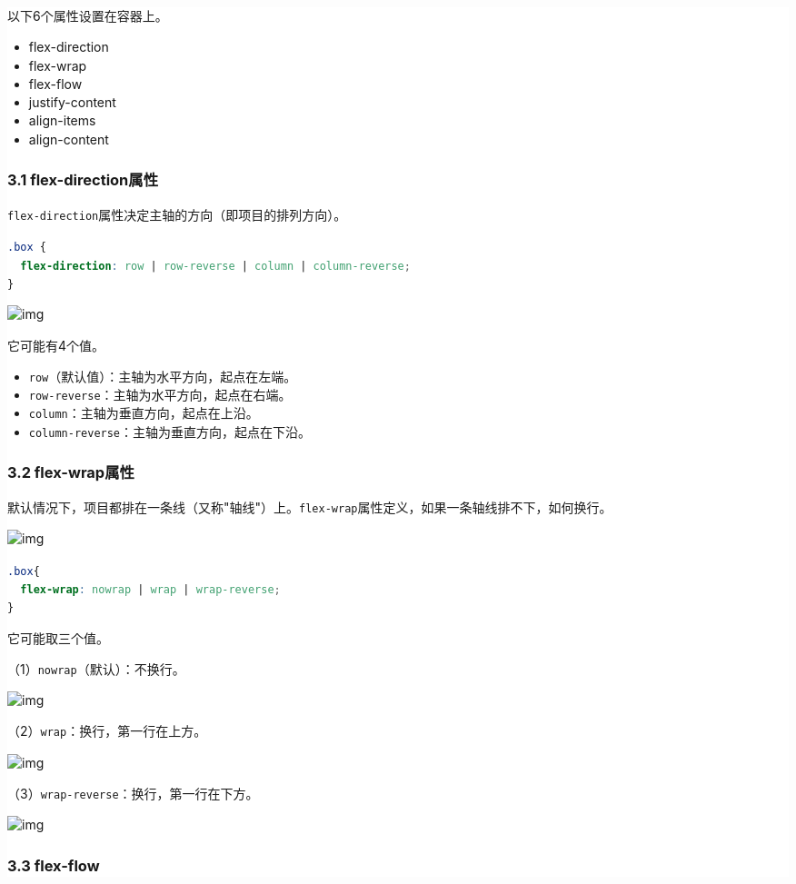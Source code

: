 以下6个属性设置在容器上。

- flex-direction
- flex-wrap
- flex-flow
- justify-content
- align-items
- align-content

### **3.1 flex-direction属性**

`flex-direction`属性决定主轴的方向（即项目的排列方向）。

```CSS
.box {
  flex-direction: row | row-reverse | column | column-reverse;
}
```

![img](https://kqd19315lhi.feishu.cn/space/api/box/stream/download/asynccode/?code=ZDRhZjQzNTE0MWU0NDM3NzFkZmY2YTYwZmY5MjFkY2JfblpOMk11TG9sMkdqOXhsUnBxWTFXUlhSYUN5enRwV2RfVG9rZW46SllQQ2JBbVNab0lMdmd4bllsMmNFWkI3bjJlXzE3MTU2NTU1MjU6MTcxNTY1OTEyNV9WNA)

它可能有4个值。

- `row`（默认值）：主轴为水平方向，起点在左端。
- `row-reverse`：主轴为水平方向，起点在右端。
- `column`：主轴为垂直方向，起点在上沿。
- `column-reverse`：主轴为垂直方向，起点在下沿。

### **3.2 flex-wrap属性**

默认情况下，项目都排在一条线（又称"轴线"）上。`flex-wrap`属性定义，如果一条轴线排不下，如何换行。

![img](https://kqd19315lhi.feishu.cn/space/api/box/stream/download/asynccode/?code=ODgwYzc2OGI0YWI1NzYwNWZkZWE2MDQ5YTcyZWYzNWFfdjZGS04zcWtGMEJWaGtjTFlKRHhDdVc3ZmtWd0x6OWhfVG9rZW46VklJbmJPaUxnb2ZYNUR4RmxvRmNSQ0VobnFnXzE3MTU2NTU1MjU6MTcxNTY1OTEyNV9WNA)

```CSS
.box{
  flex-wrap: nowrap | wrap | wrap-reverse;
}
```

它可能取三个值。

（1）`nowrap`（默认）：不换行。

![img](https://kqd19315lhi.feishu.cn/space/api/box/stream/download/asynccode/?code=ZDU1NDI0ZjdjMDZkZDcwNjUzYjQzZTAwYjI4MzRlODBfWHJqUzhmM1l1dm1aVFdld1FBRXJENUdqTTV4MGJ6SmlfVG9rZW46TGtLRGJCZ3c3bzR0bEV4VnVTeGNTMFV6bmVoXzE3MTU2NTU1MjU6MTcxNTY1OTEyNV9WNA)

（2）`wrap`：换行，第一行在上方。

![img](https://kqd19315lhi.feishu.cn/space/api/box/stream/download/asynccode/?code=OTUyNmNhZGUxMmNjNDI0ZTY5ZmYyMWJjMTU3NzJmM2NfRVZUMXkxRjlaYXJXVmxyUGxDTHIzOXpkY2FmY0lOSHNfVG9rZW46U1VSRGJIbEZtbzhBb3Z4a0VkUmN2TmNSbmtoXzE3MTU2NTU1MjU6MTcxNTY1OTEyNV9WNA)

（3）`wrap-reverse`：换行，第一行在下方。

![img](https://kqd19315lhi.feishu.cn/space/api/box/stream/download/asynccode/?code=ZTAzY2ExMmQ2NTk1OWY1NzcyODQyMzc2Njc1YzA0ZjZfT2Vtc2tuZnhTdjB5R2ZROTdiZWlFVjRjRklKeWM0dGFfVG9rZW46UWJIUWJoaVVSb2d4S014N2lJZWNKOGpibjZmXzE3MTU2NTU1MjU6MTcxNTY1OTEyNV9WNA)

### **3.3 flex-flow**
